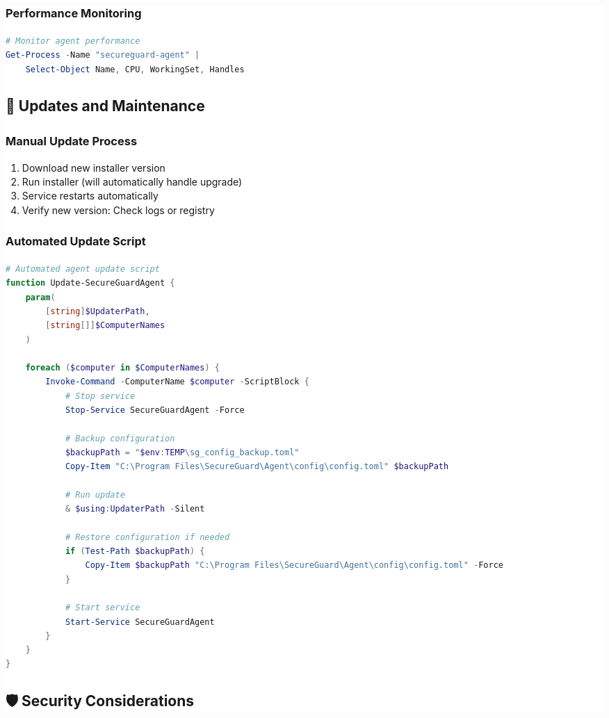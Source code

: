 ### Performance Monitoring
```powershell
# Monitor agent performance
Get-Process -Name "secureguard-agent" | 
    Select-Object Name, CPU, WorkingSet, Handles
```

## 🔄 Updates and Maintenance

### Manual Update Process
1. Download new installer version
2. Run installer (will automatically handle upgrade)
3. Service restarts automatically
4. Verify new version: Check logs or registry

### Automated Update Script
```powershell
# Automated agent update script
function Update-SecureGuardAgent {
    param(
        [string]$UpdaterPath,
        [string[]]$ComputerNames
    )
    
    foreach ($computer in $ComputerNames) {
        Invoke-Command -ComputerName $computer -ScriptBlock {
            # Stop service
            Stop-Service SecureGuardAgent -Force
            
            # Backup configuration
            $backupPath = "$env:TEMP\sg_config_backup.toml"
            Copy-Item "C:\Program Files\SecureGuard\Agent\config\config.toml" $backupPath
            
            # Run update
            & $using:UpdaterPath -Silent
            
            # Restore configuration if needed
            if (Test-Path $backupPath) {
                Copy-Item $backupPath "C:\Program Files\SecureGuard\Agent\config\config.toml" -Force
            }
            
            # Start service
            Start-Service SecureGuardAgent
        }
    }
}
```

## 🛡️ Security Considerations
